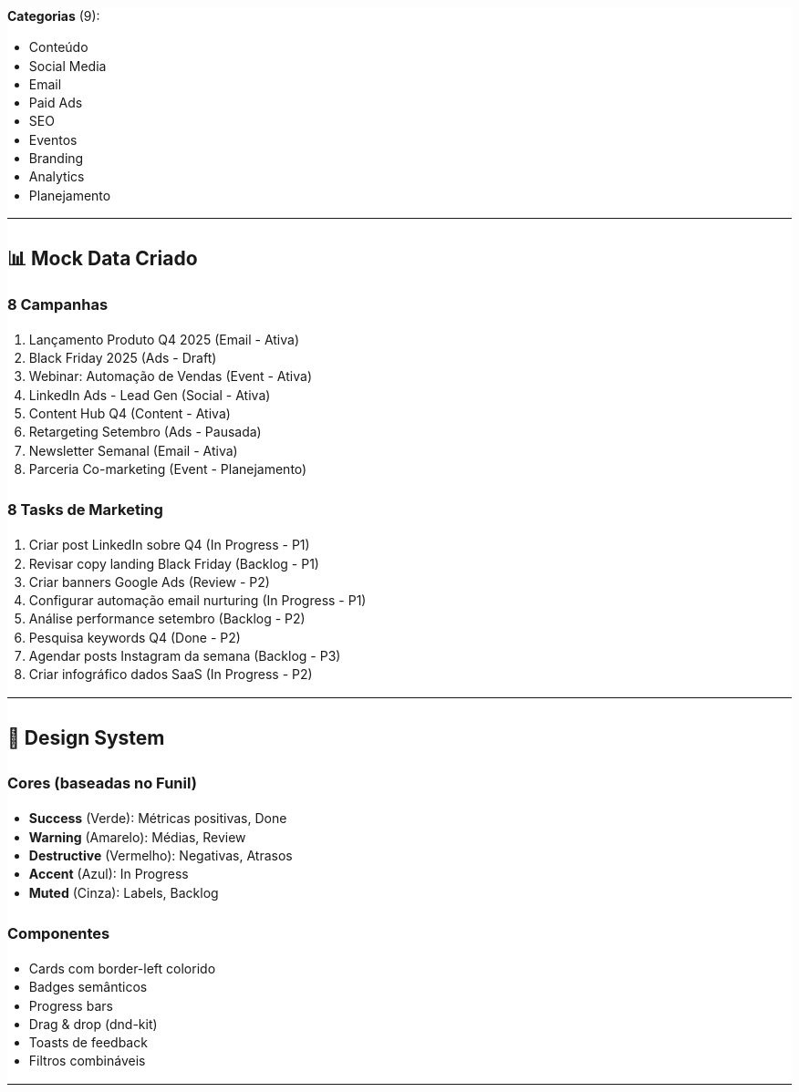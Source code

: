 **Categorias** (9):
- Conteúdo
- Social Media
- Email
- Paid Ads
- SEO
- Eventos
- Branding
- Analytics
- Planejamento

---

## 📊 Mock Data Criado

### 8 Campanhas
1. Lançamento Produto Q4 2025 (Email - Ativa)
2. Black Friday 2025 (Ads - Draft)
3. Webinar: Automação de Vendas (Event - Ativa)
4. LinkedIn Ads - Lead Gen (Social - Ativa)
5. Content Hub Q4 (Content - Ativa)
6. Retargeting Setembro (Ads - Pausada)
7. Newsletter Semanal (Email - Ativa)
8. Parceria Co-marketing (Event - Planejamento)

### 8 Tasks de Marketing
1. Criar post LinkedIn sobre Q4 (In Progress - P1)
2. Revisar copy landing Black Friday (Backlog - P1)
3. Criar banners Google Ads (Review - P2)
4. Configurar automação email nurturing (In Progress - P1)
5. Análise performance setembro (Backlog - P2)
6. Pesquisa keywords Q4 (Done - P2)
7. Agendar posts Instagram da semana (Backlog - P3)
8. Criar infográfico dados SaaS (In Progress - P2)

---

## 🎨 Design System

### Cores (baseadas no Funil)
- **Success** (Verde): Métricas positivas, Done
- **Warning** (Amarelo): Médias, Review
- **Destructive** (Vermelho): Negativas, Atrasos
- **Accent** (Azul): In Progress
- **Muted** (Cinza): Labels, Backlog

### Componentes
- Cards com border-left colorido
- Badges semânticos
- Progress bars
- Drag & drop (dnd-kit)
- Toasts de feedback
- Filtros combináveis

---